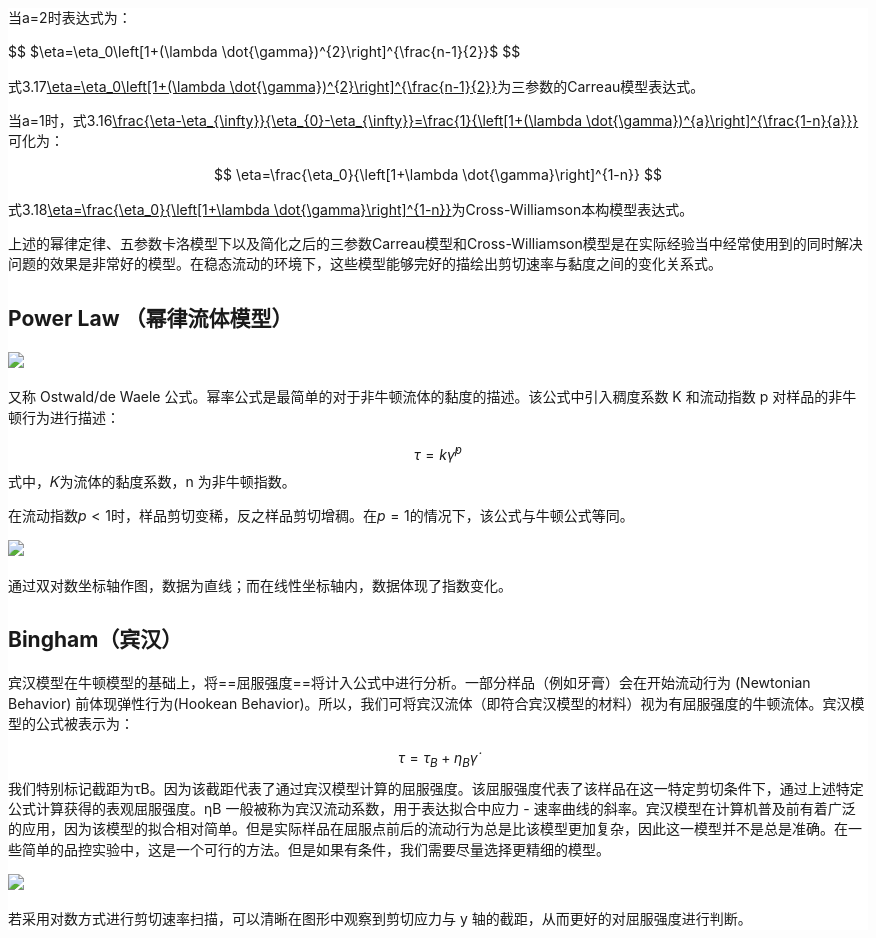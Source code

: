 当a=2时表达式为：

$$
$\eta=\eta_0\left[1+(\lambda \dot{\gamma})^{2}\right]^{\frac{n-1}{2}}$
$$


式3.17[\eta=\eta_0\left[1+(\lambda \dot{\gamma})^{2}\right]^{\frac{n-1}{2}}](https://www.wolai.com/enBupcoZVd4SDY9seiuLyp)为三参数的Carreau模型表达式。

当a=1时，式3.16[\frac{\eta-\eta_{\infty}}{\eta_{0}-\eta_{\infty}}=\frac{1}{\left[1+(\lambda \dot{\gamma})^{a}\right]^{\frac{1-n}{a}}}](https://www.wolai.com/xcDYZnotxQaCnKfg1oFcZH)可化为：

$$
\eta=\frac{\eta_0}{\left[1+\lambda \dot{\gamma}\right]^{1-n}}
$$


式3.18[\eta=\frac{\eta_0}{\left[1+\lambda \dot{\gamma}\right]^{1-n}}](https://www.wolai.com/jyDg9qo26Dm2PsVgA8eUet)为Cross-Williamson本构模型表达式。

上述的幂律定律、五参数卡洛模型下以及简化之后的三参数Carreau模型和Cross-Williamson模型是在实际经验当中经常使用到的同时解决问题的效果是非常好的模型。在稳态流动的环境下，这些模型能够完好的描绘出剪切速率与黏度之间的变化关系式。


## Power Law （幂律流体模型）
![](900-附件/旋转流变仪测量实践与数据分析/image_39.png "")

又称 Ostwald/de Waele 公式。幂率公式是最简单的对于非牛顿流体的黏度的描述。该公式中引入稠度系数 K 和流动指数 p 对样品的非牛顿行为进行描述：

$$
\tau =k\dot{\gamma } ^p
$$
式中，𝐾为流体的黏度系数，n 为非牛顿指数。

在流动指数$p<1$时，样品剪切变稀，反之样品剪切增稠。在$p=1$的情况下，该公式与牛顿公式等同。 

![](https://mmbiz.qpic.cn/mmbiz_png/NvBLgXv0icYYtCWMr3BwIGl8mwB2IZsKo2q1lCxm6jhMe71b4tbOvrKWoI8yX6icn08q4za4aDWUugibQjtcPdPiaw/640?wx_fmt=png "")

通过双对数坐标轴作图，数据为直线；而在线性坐标轴内，数据体现了指数变化。  

## Bingham（宾汉）

宾汉模型在牛顿模型的基础上，将==屈服强度==将计入公式中进行分析。一部分样品（例如牙膏）会在开始流动行为 (Newtonian Behavior) 前体现弹性行为(Hookean Behavior)。所以，我们可将宾汉流体（即符合宾汉模型的材料）视为有屈服强度的牛顿流体。宾汉模型的公式被表示为：

$$
\tau =\tau_B +\eta_B \dot{\gamma } 
$$
我们特别标记截距为τB。因为该截距代表了通过宾汉模型计算的屈服强度。该屈服强度代表了该样品在这一特定剪切条件下，通过上述特定公式计算获得的表观屈服强度。ηB 一般被称为宾汉流动系数，用于表达拟合中应力 - 速率曲线的斜率。宾汉模型在计算机普及前有着广泛的应用，因为该模型的拟合相对简单。但是实际样品在屈服点前后的流动行为总是比该模型更加复杂，因此这一模型并不是总是准确。在一些简单的品控实验中，这是一个可行的方法。但是如果有条件，我们需要尽量选择更精细的模型。

![](https://mmbiz.qpic.cn/mmbiz_png/NvBLgXv0icYYtCWMr3BwIGl8mwB2IZsKoGOUVsDdXGpO2wHQNnsdbUw6wNias4icPjsRaleXp2Tnnys76Rbpk0kNg/640?wx_fmt=png "")

若采用对数方式进行剪切速率扫描，可以清晰在图形中观察到剪切应力与 y 轴的截距，从而更好的对屈服强度进行判断。   
